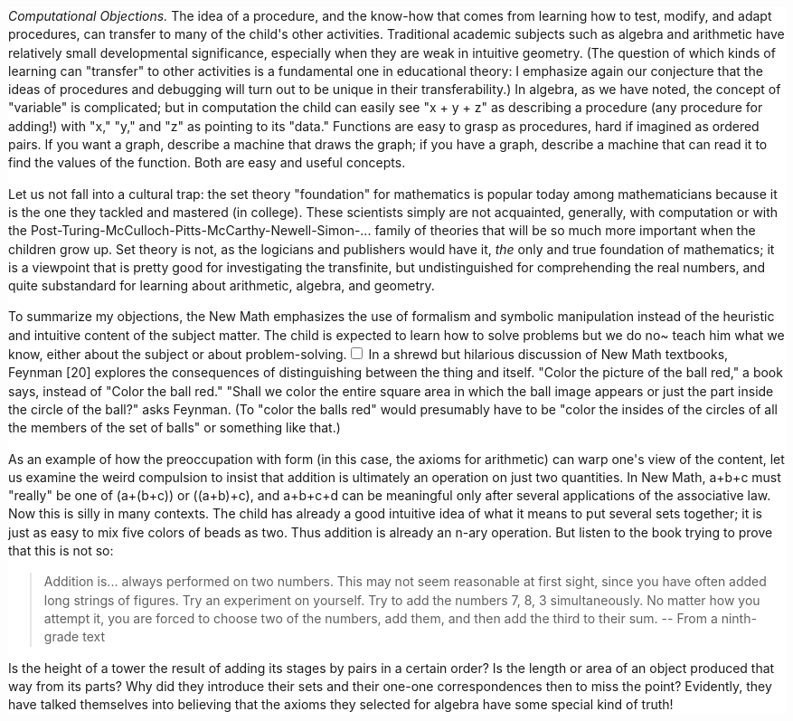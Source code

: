 *Computational Objections.* The idea of a procedure, and the know-how that comes from learning how to test, modify, and adapt procedures, can transfer to many of the child's other activities. Traditional academic subjects such as algebra and arithmetic have relatively small developmental significance, especially when they are weak in intuitive geometry. (The question of which kinds of learning can "transfer" to other activities is a fundamental one in educational theory: I emphasize again our conjecture that the ideas of procedures and debugging will turn out to be unique in their transferability.) In algebra, as we have noted, the concept of "variable" is complicated; but in computation the child can easily see "x + y + z" as describing a procedure (any procedure for adding!) with "x," "y," and "z" as pointing to its "data." Functions are easy to grasp as procedures, hard if imagined as ordered pairs. If you want a graph, describe a machine that draws the graph; if you have a graph, describe a machine that can read it to find the values of the function. Both are easy and useful concepts.

Let us not fall into a cultural trap: the set theory "foundation" for mathematics is popular today among mathematicians because it is the one they tackled and mastered (in college). These scientists simply are not acquainted, generally, with computation or with the Post-Turing-McCulloch-Pitts-McCarthy-Newell-Simon-... family of theories that will be so much more important when the children grow up. Set theory is not, as the logicians and publishers would have it, *the* only and true foundation of mathematics; it is a viewpoint that is pretty good for investigating the transfinite, but undistinguished for comprehending the real numbers, and quite substandard for learning about arithmetic, algebra, and geometry.

To summarize my objections, the New Math emphasizes the use of formalism and symbolic manipulation instead of the heuristic and intuitive content of the subject matter. The child is expected to learn how to solve problems but we do no~ teach him what we know, either about the subject or about problem-solving.<label for="sn-3" class="margin-toggle sidenote-number"></label><input type="checkbox" id="sn-3" class="margin-toggle"/>
<span class="sidenote">
In a shrewd but hilarious discussion of New Math textbooks, Feynman [20] explores the consequences of distinguishing between the thing and itself. "Color the picture of the ball red," a book says, instead of "Color the ball red." "Shall we color the entire square area in which the ball image appears or just the part inside the circle of the ball?" asks Feynman. (To "color the balls red" would presumably have to be "color the insides of the circles of all the members of the set of balls" or something like that.)
</span>

As an example of how the preoccupation with form (in this case, the axioms for arithmetic) can warp one's view of the content, let us examine the weird compulsion to insist that addition is ultimately an operation on just two quantities. In New Math, a+b+c must "really" be one of (a+(b+c)) or ((a+b)+c), and a+b+c+d can be meaningful only after several applications of the associative law. Now this is silly in many contexts. The child has already a good intuitive idea of what it means to put several sets together; it is just as easy to mix five colors of beads as two. Thus addition is already an n-ary operation. But listen to the book trying to prove that this is not so:

> Addition is... always performed on two numbers. This may not seem reasonable at first sight, since you have often added long strings of figures. Try an experiment on yourself. Try to add the numbers 7, 8, 3 simultaneously. No matter how you attempt it, you are forced to choose two of the numbers, add them, and then add the third to their sum. -- From a ninth-grade text

Is the height of a tower the result of adding its stages by pairs in a certain order? Is the length or area of an object produced that way from its parts? Why did they introduce their sets and their one-one correspondences then to miss the point? Evidently, they have talked themselves into believing that the axioms they selected for algebra have some special kind of truth!
